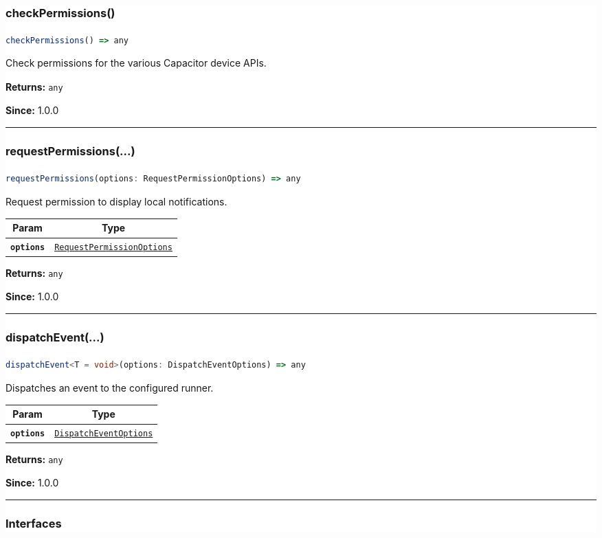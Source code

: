 </docgen-index>

<docgen-api>


### checkPermissions()

```typescript
checkPermissions() => any
```

Check permissions for the various Capacitor device APIs.

**Returns:** <code>any</code>

**Since:** 1.0.0

--------------------


### requestPermissions(...)

```typescript
requestPermissions(options: RequestPermissionOptions) => any
```

Request permission to display local notifications.

| Param         | Type                                                                          |
| ------------- | ----------------------------------------------------------------------------- |
| **`options`** | <code><a href="#requestpermissionoptions">RequestPermissionOptions</a></code> |

**Returns:** <code>any</code>

**Since:** 1.0.0

--------------------


### dispatchEvent(...)

```typescript
dispatchEvent<T = void>(options: DispatchEventOptions) => any
```

Dispatches an event to the configured runner.

| Param         | Type                                                                  |
| ------------- | --------------------------------------------------------------------- |
| **`options`** | <code><a href="#dispatcheventoptions">DispatchEventOptions</a></code> |

**Returns:** <code>any</code>

**Since:** 1.0.0

--------------------


### Interfaces
